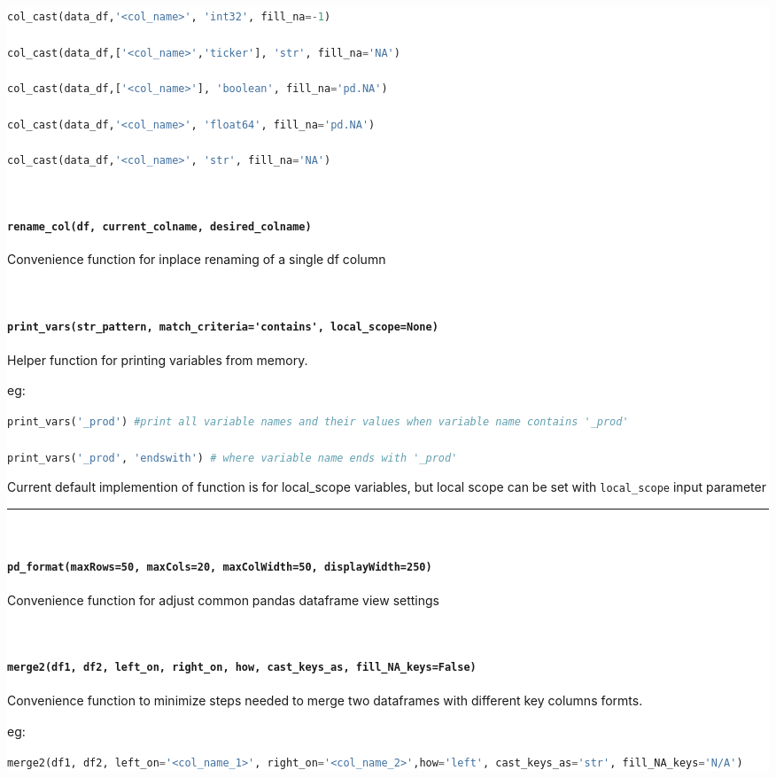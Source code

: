```py
col_cast(data_df,'<col_name>', 'int32', fill_na=-1)

col_cast(data_df,['<col_name>','ticker'], 'str', fill_na='NA')

col_cast(data_df,['<col_name>'], 'boolean', fill_na='pd.NA')

col_cast(data_df,'<col_name>', 'float64', fill_na='pd.NA')

col_cast(data_df,'<col_name>', 'str', fill_na='NA')


```

<br>

#### `rename_col(df, current_colname, desired_colname)`

Convenience function for inplace renaming of a single df column

<br>

#### `print_vars(str_pattern, match_criteria='contains', local_scope=None)`

Helper function for printing variables from memory.

eg:
```py
print_vars('_prod') #print all variable names and their values when variable name contains '_prod'

print_vars('_prod', 'endswith') # where variable name ends with '_prod'
```

Current default implemention of function is for local_scope variables, but local scope can be set with `local_scope` input parameter

-----
<br>

#### `pd_format(maxRows=50, maxCols=20, maxColWidth=50, displayWidth=250)`

Convenience function for adjust common pandas dataframe view settings

<br>

#### `merge2(df1, df2, left_on, right_on, how, cast_keys_as, fill_NA_keys=False)`

Convenience function to minimize steps needed to merge two dataframes with different key columns formts.

eg:
```py
merge2(df1, df2, left_on='<col_name_1>', right_on='<col_name_2>',how='left', cast_keys_as='str', fill_NA_keys='N/A')
```
